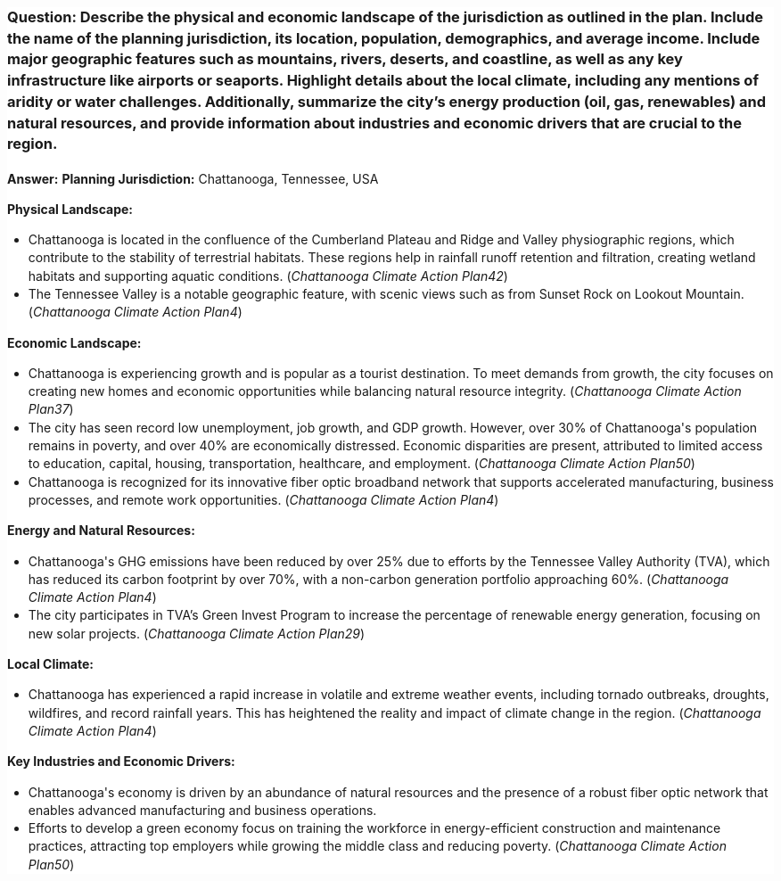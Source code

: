 ### Question: Describe the physical and economic landscape of the jurisdiction as outlined in the plan. Include the name of the planning jurisdiction, its location, population, demographics, and average income. Include major geographic features such as mountains, rivers, deserts, and coastline, as well as any key infrastructure like airports or seaports. Highlight details about the local climate, including any mentions of aridity or water challenges. Additionally, summarize the city’s energy production (oil, gas, renewables) and natural resources, and provide information about industries and economic drivers that are crucial to the region.
**Answer:**
**Planning Jurisdiction:** Chattanooga, Tennessee, USA

**Physical Landscape:**
- Chattanooga is located in the confluence of the Cumberland Plateau and Ridge and Valley physiographic regions, which contribute to the stability of terrestrial habitats. These regions help in rainfall runoff retention and filtration, creating wetland habitats and supporting aquatic conditions. (*Chattanooga Climate Action Plan42*)
- The Tennessee Valley is a notable geographic feature, with scenic views such as from Sunset Rock on Lookout Mountain. (*Chattanooga Climate Action Plan4*)

**Economic Landscape:**
- Chattanooga is experiencing growth and is popular as a tourist destination. To meet demands from growth, the city focuses on creating new homes and economic opportunities while balancing natural resource integrity. (*Chattanooga Climate Action Plan37*)
- The city has seen record low unemployment, job growth, and GDP growth. However, over 30% of Chattanooga's population remains in poverty, and over 40% are economically distressed. Economic disparities are present, attributed to limited access to education, capital, housing, transportation, healthcare, and employment. (*Chattanooga Climate Action Plan50*)
- Chattanooga is recognized for its innovative fiber optic broadband network that supports accelerated manufacturing, business processes, and remote work opportunities. (*Chattanooga Climate Action Plan4*)

**Energy and Natural Resources:**
- Chattanooga's GHG emissions have been reduced by over 25% due to efforts by the Tennessee Valley Authority (TVA), which has reduced its carbon footprint by over 70%, with a non-carbon generation portfolio approaching 60%. (*Chattanooga Climate Action Plan4*)
- The city participates in TVA’s Green Invest Program to increase the percentage of renewable energy generation, focusing on new solar projects. (*Chattanooga Climate Action Plan29*)

**Local Climate:**
- Chattanooga has experienced a rapid increase in volatile and extreme weather events, including tornado outbreaks, droughts, wildfires, and record rainfall years. This has heightened the reality and impact of climate change in the region. (*Chattanooga Climate Action Plan4*)

**Key Industries and Economic Drivers:**
- Chattanooga's economy is driven by an abundance of natural resources and the presence of a robust fiber optic network that enables advanced manufacturing and business operations.
- Efforts to develop a green economy focus on training the workforce in energy-efficient construction and maintenance practices, attracting top employers while growing the middle class and reducing poverty. (*Chattanooga Climate Action Plan50*)
